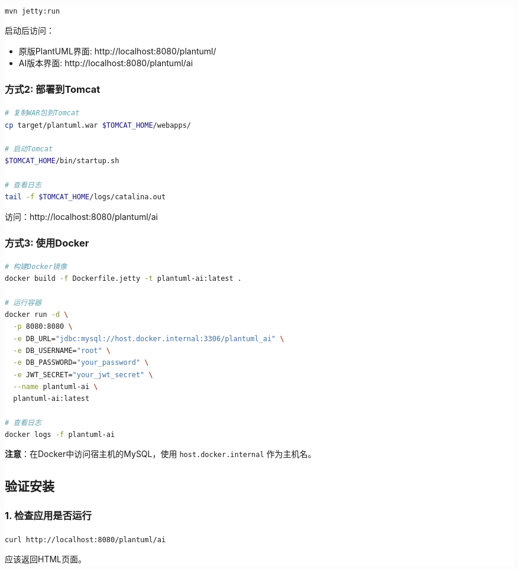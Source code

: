 ```bash
mvn jetty:run
```

启动后访问：
- 原版PlantUML界面: http://localhost:8080/plantuml/
- AI版本界面: http://localhost:8080/plantuml/ai

### 方式2: 部署到Tomcat

```bash
# 复制WAR包到Tomcat
cp target/plantuml.war $TOMCAT_HOME/webapps/

# 启动Tomcat
$TOMCAT_HOME/bin/startup.sh

# 查看日志
tail -f $TOMCAT_HOME/logs/catalina.out
```

访问：http://localhost:8080/plantuml/ai

### 方式3: 使用Docker

```bash
# 构建Docker镜像
docker build -f Dockerfile.jetty -t plantuml-ai:latest .

# 运行容器
docker run -d \
  -p 8080:8080 \
  -e DB_URL="jdbc:mysql://host.docker.internal:3306/plantuml_ai" \
  -e DB_USERNAME="root" \
  -e DB_PASSWORD="your_password" \
  -e JWT_SECRET="your_jwt_secret" \
  --name plantuml-ai \
  plantuml-ai:latest

# 查看日志
docker logs -f plantuml-ai
```

**注意**：在Docker中访问宿主机的MySQL，使用 `host.docker.internal` 作为主机名。

## 验证安装

### 1. 检查应用是否运行

```bash
curl http://localhost:8080/plantuml/ai
```

应该返回HTML页面。

